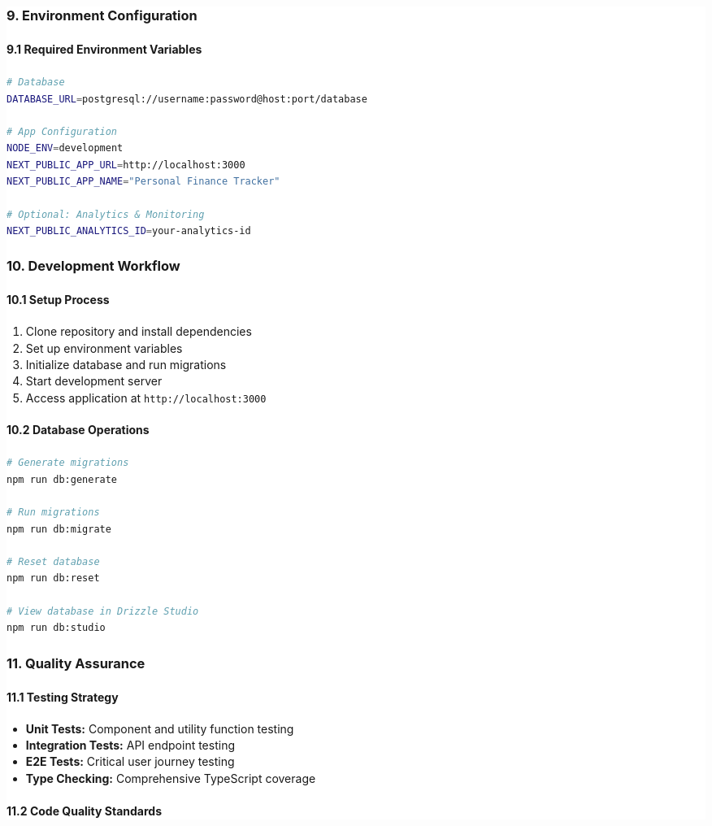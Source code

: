 ### 9. Environment Configuration

#### 9.1 Required Environment Variables

```bash
# Database
DATABASE_URL=postgresql://username:password@host:port/database

# App Configuration
NODE_ENV=development
NEXT_PUBLIC_APP_URL=http://localhost:3000
NEXT_PUBLIC_APP_NAME="Personal Finance Tracker"

# Optional: Analytics & Monitoring
NEXT_PUBLIC_ANALYTICS_ID=your-analytics-id
```

### 10. Development Workflow

#### 10.1 Setup Process

1. Clone repository and install dependencies
2. Set up environment variables
3. Initialize database and run migrations
4. Start development server
5. Access application at `http://localhost:3000`

#### 10.2 Database Operations

```bash
# Generate migrations
npm run db:generate

# Run migrations
npm run db:migrate

# Reset database
npm run db:reset

# View database in Drizzle Studio
npm run db:studio
```

### 11. Quality Assurance

#### 11.1 Testing Strategy

- **Unit Tests:** Component and utility function testing
- **Integration Tests:** API endpoint testing
- **E2E Tests:** Critical user journey testing
- **Type Checking:** Comprehensive TypeScript coverage

#### 11.2 Code Quality Standards
